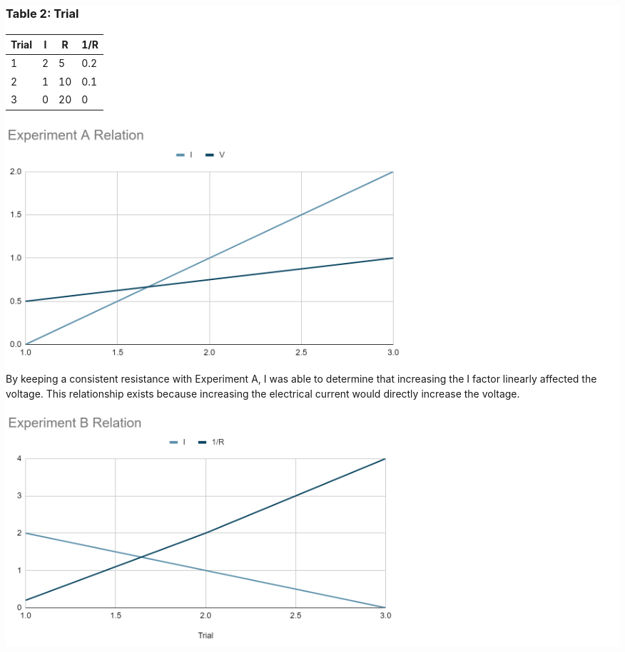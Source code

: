 ### Table 2: Trial

| Trial | I   | R   | 1/R |
|-------|-----|-----|-----|
| 1     | 2   | 5   | 0.2 |
| 2     | 1   | 10  | 0.1 |
| 3     | 0   | 20  | 0   |

![Graph 1](/images/Graph1.png)

By keeping a consistent resistance with Experiment A, I was able to determine that increasing the I factor linearly affected the voltage. This relationship exists because increasing the electrical current would directly increase the voltage. 

![Graph 2](/images/Graph2.png)
